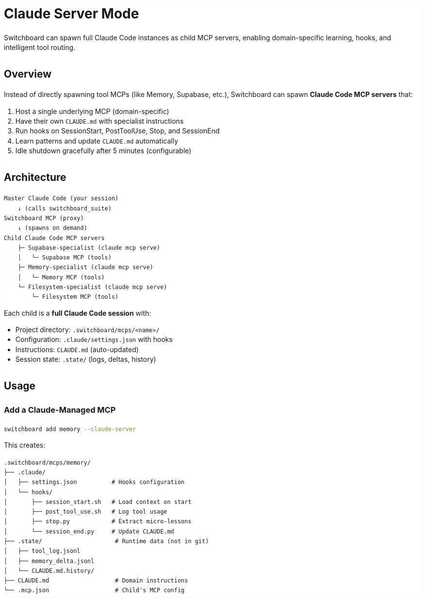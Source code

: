 # Claude Server Mode

Switchboard can spawn full Claude Code instances as child MCP servers, enabling domain-specific learning, hooks, and intelligent tool routing.

## Overview

Instead of directly spawning tool MCPs (like Memory, Supabase, etc.), Switchboard can spawn **Claude Code MCP servers** that:

1. Host a single underlying MCP (domain-specific)
2. Have their own `CLAUDE.md` with specialist instructions
3. Run hooks on SessionStart, PostToolUse, Stop, and SessionEnd
4. Learn patterns and update `CLAUDE.md` automatically
5. Idle shutdown gracefully after 5 minutes (configurable)

## Architecture

```
Master Claude Code (your session)
    ↓ (calls switchboard_suite)
Switchboard MCP (proxy)
    ↓ (spawns on demand)
Child Claude Code MCP servers
    ├─ Supabase-specialist (claude mcp serve)
    │   └─ Supabase MCP (tools)
    ├─ Memory-specialist (claude mcp serve)
    │   └─ Memory MCP (tools)
    └─ Filesystem-specialist (claude mcp serve)
        └─ Filesystem MCP (tools)
```

Each child is a **full Claude Code session** with:
- Project directory: `.switchboard/mcps/<name>/`
- Configuration: `.claude/settings.json` with hooks
- Instructions: `CLAUDE.md` (auto-updated)
- Session state: `.state/` (logs, deltas, history)

## Usage

### Add a Claude-Managed MCP

```bash
switchboard add memory --claude-server
```

This creates:
```
.switchboard/mcps/memory/
├── .claude/
│   ├── settings.json          # Hooks configuration
│   └── hooks/
│       ├── session_start.sh   # Load context on start
│       ├── post_tool_use.sh   # Log tool usage
│       ├── stop.py            # Extract micro-lessons
│       └── session_end.py     # Update CLAUDE.md
├── .state/                     # Runtime data (not in git)
│   ├── tool_log.jsonl
│   ├── memory_delta.jsonl
│   └── CLAUDE.md.history/
├── CLAUDE.md                   # Domain instructions
└── .mcp.json                   # Child's MCP config
```
